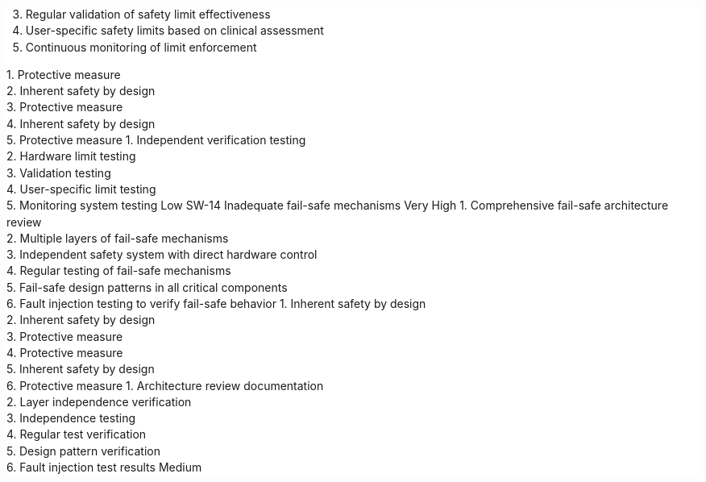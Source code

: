 3. Regular validation of safety limit effectiveness<br>
4. User-specific safety limits based on clinical assessment<br>
5. Continuous monitoring of limit enforcement
</td>
<td>
1. Protective measure<br>
2. Inherent safety by design<br>
3. Protective measure<br>
4. Inherent safety by design<br>
5. Protective measure
</td>
<td>
1. Independent verification testing<br>
2. Hardware limit testing<br>
3. Validation testing<br>
4. User-specific limit testing<br>
5. Monitoring system testing
</td>
<td>Low</td>
</tr>
<tr>
<td>SW-14</td>
<td>Inadequate fail-safe mechanisms</td>
<td>Very High</td>
<td>
1. Comprehensive fail-safe architecture review<br>
2. Multiple layers of fail-safe mechanisms<br>
3. Independent safety system with direct hardware control<br>
4. Regular testing of fail-safe mechanisms<br>
5. Fail-safe design patterns in all critical components<br>
6. Fault injection testing to verify fail-safe behavior
</td>
<td>
1. Inherent safety by design<br>
2. Inherent safety by design<br>
3. Protective measure<br>
4. Protective measure<br>
5. Inherent safety by design<br>
6. Protective measure
</td>
<td>
1. Architecture review documentation<br>
2. Layer independence verification<br>
3. Independence testing<br>
4. Regular test verification<br>
5. Design pattern verification<br>
6. Fault injection test results
</td>
<td>Medium</td>
</tr>
</table>
